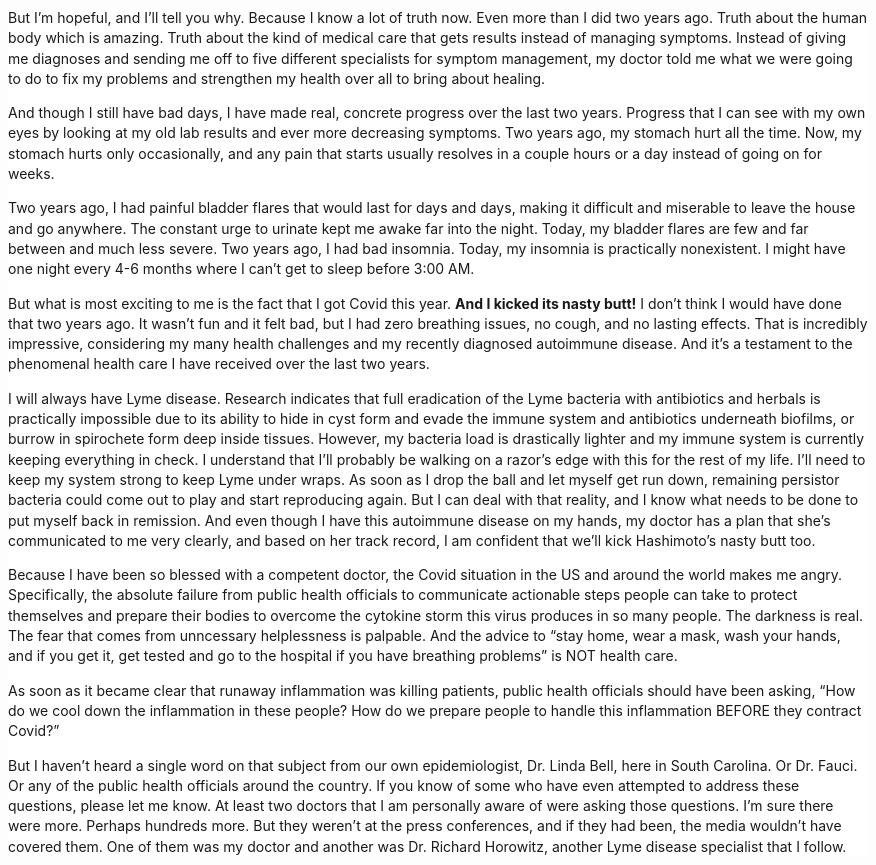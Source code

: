 But I’m hopeful, and I’ll tell you why. Because I know a lot of truth now. Even more than I did two years ago. Truth about the human body which is amazing. Truth about the kind of medical care that gets results instead of managing symptoms. Instead of giving me diagnoses and sending me off to five different specialists for symptom management, my doctor told me what we were going to do to fix my problems and strengthen my health over all to bring about healing. 

And though I still have bad days, I have made real, concrete progress over the last two years. Progress that I can see with my own eyes by looking at my old lab results and ever more decreasing symptoms. Two years ago, my stomach hurt all the time. Now, my stomach hurts only occasionally, and any pain that starts usually resolves in a couple hours or a day instead of going on for weeks. 

Two years ago, I had painful bladder flares that would last for days and days, making it difficult and miserable to leave the house and go anywhere. The constant urge to urinate kept me awake far into the night. Today, my bladder flares are few and far between and much less severe. Two years ago, I had bad insomnia. Today, my insomnia is practically nonexistent. I might have one night every 4-6 months where I can’t get to sleep before 3:00 AM. 

But what is most exciting to me is the fact that I got Covid this year. **And I kicked its nasty butt!** I don’t think I would have done that two years ago. It wasn’t fun and it felt bad, but I had zero breathing issues, no cough, and no lasting effects. That is incredibly impressive, considering my many health challenges and my recently diagnosed autoimmune disease. And it’s a testament to the phenomenal health care I have received over the last two years.

I will always have Lyme disease. Research indicates that full eradication of the Lyme bacteria with antibiotics and herbals is practically impossible due to its ability to hide in cyst form and evade the immune system and antibiotics underneath biofilms, or burrow in spirochete form deep inside tissues. However, my bacteria load is drastically lighter and my immune system is currently keeping everything in check. I understand that I’ll probably be walking on a razor’s edge with this for the rest of my life. I’ll need to keep my system strong to keep Lyme under wraps. As soon as I drop the ball and let myself get run down, remaining persistor bacteria could come out to play and start reproducing again. But I can deal with that reality, and I know what needs to be done to put myself back in remission. And even though I have this autoimmune disease on my hands, my doctor has a plan that she’s communicated to me very clearly, and based on her track record, I am confident that we’ll kick Hashimoto’s nasty butt too.

Because I have been so blessed with a competent doctor, the Covid situation in the US and around the world makes me angry. Specifically, the absolute failure from public health officials to communicate actionable steps people can take to protect themselves and prepare their bodies to overcome the cytokine storm this virus produces in so many people. The darkness is real. The fear that comes from unncessary helplessness is palpable. And the advice to “stay home, wear a mask, wash your hands, and if you get it, get tested and go to the hospital if you have breathing problems” is NOT health care.

As soon as it became clear that runaway inflammation was killing patients, public health officials should have been asking, “How do we cool down the inflammation in these people? How do we prepare people to handle this inflammation BEFORE they contract Covid?”

But I haven’t heard a single word on that subject from our own epidemiologist, Dr. Linda Bell, here in South Carolina. Or Dr. Fauci. Or any of the public health officials around the country. If you know of some who have even attempted to address these questions, please let me know. At least two doctors that I am personally aware of were asking those questions. I’m sure there were more. Perhaps hundreds more. But they weren’t at the press conferences, and if they had been, the media wouldn’t have covered them. One of them was my doctor and another was Dr. Richard Horowitz, another Lyme disease specialist that I follow.
